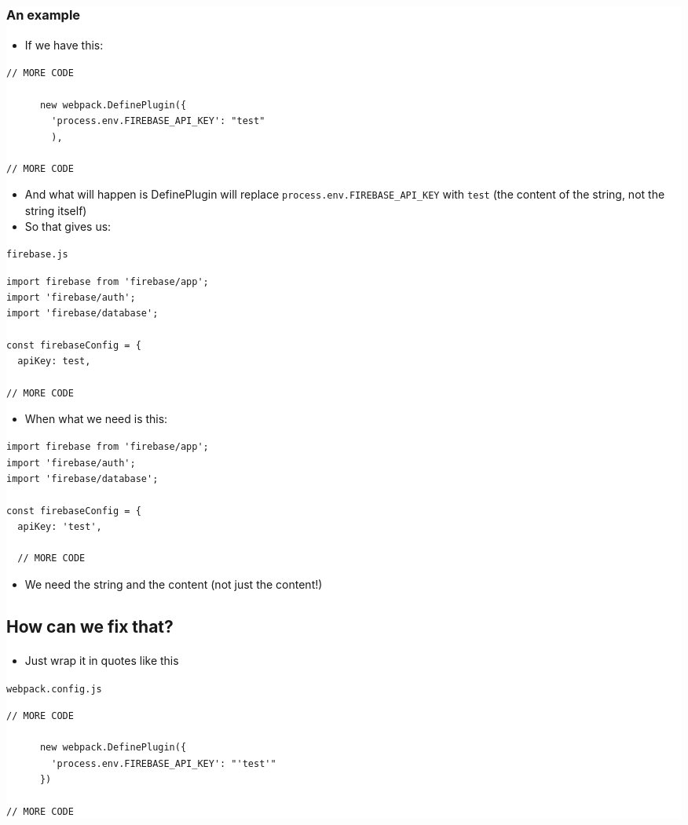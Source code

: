### An example
* If we have this:

```
// MORE CODE

      new webpack.DefinePlugin({
        'process.env.FIREBASE_API_KEY': "test"
        ),

// MORE CODE
```

* And what will happen is DefinePlugin will replace `process.env.FIREBASE_API_KEY` with `test` (the content of the string, not the string itself)
* So that gives us:

`firebase.js`

```
import firebase from 'firebase/app';
import 'firebase/auth';
import 'firebase/database';

const firebaseConfig = {
  apiKey: test,

// MORE CODE
```

* When what we need is this:

```
import firebase from 'firebase/app';
import 'firebase/auth';
import 'firebase/database';

const firebaseConfig = {
  apiKey: 'test',

  // MORE CODE
```

* We need the string and the content (not just the content!)

## How can we fix that?
* Just wrap it in quotes like this

`webpack.config.js`

```
// MORE CODE

      new webpack.DefinePlugin({
        'process.env.FIREBASE_API_KEY': "'test'"
      })

// MORE CODE
```
